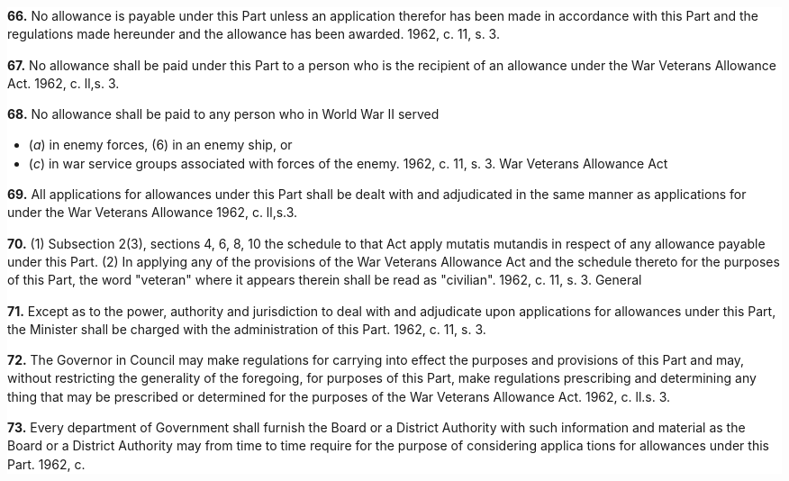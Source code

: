 **66.** No allowance is payable under this
Part unless an application therefor has been
made in accordance with this Part and the
regulations made hereunder and the allowance
has been awarded. 1962, c. 11, s. 3.

**67.** No allowance shall be paid under this
Part to a person who is the recipient of an
allowance under the War Veterans Allowance
Act. 1962, c. ll,s. 3.

**68.** No allowance shall be paid to any
person who in World War II served
  * (_a_) in enemy forces,
(6) in an enemy ship, or
  * (_c_) in war service groups associated with
forces of the enemy. 1962, c. 11, s. 3.
War Veterans Allowance Act

**69.** All applications for allowances under
this Part shall be dealt with and adjudicated
in the same manner as applications for
under the War Veterans Allowance
1962, c. ll,s.3.

**70.** (1) Subsection 2(3), sections 4, 6, 8, 10
the schedule to that Act apply mutatis
mutandis in respect of any allowance payable
under this Part.
(2) In applying any of the provisions of the
War Veterans Allowance Act and the schedule
thereto for the purposes of this Part, the word
"veteran" where it appears therein shall be
read as "civilian". 1962, c. 11, s. 3.
General

**71.** Except as to the power, authority and
jurisdiction to deal with and adjudicate upon
applications for allowances under this Part,
the Minister shall be charged with the
administration of this Part. 1962, c. 11, s. 3.

**72.** The Governor in Council may make
regulations for carrying into effect the
purposes and provisions of this Part and may,
without restricting the generality of the
foregoing, for purposes of this Part, make
regulations prescribing and determining any
thing that may be prescribed or determined
for the purposes of the War Veterans Allowance
Act. 1962, c. ll.s. 3.

**73.** Every department of Government shall
furnish the Board or a District Authority with
such information and material as the Board
or a District Authority may from time to time
require for the purpose of considering applica
tions for allowances under this Part. 1962, c.
